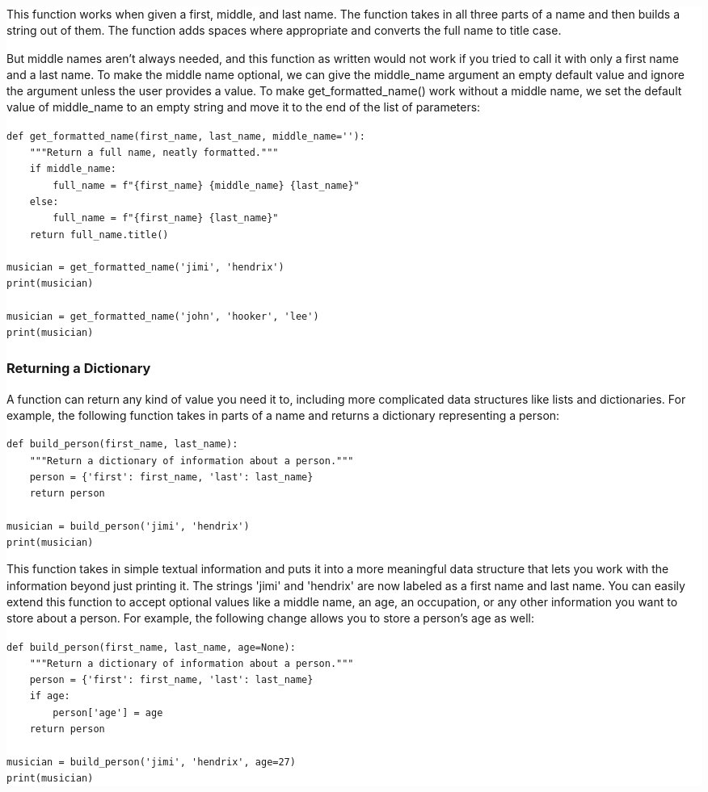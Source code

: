This function works when given a first, middle, and last name. The function takes in all three parts of a name and then builds a string out of them. The function adds spaces where appropriate and converts the full name to title case.

But middle names aren’t always needed, and this function as written would not work if you tried to call it with only a first name and a last name. To make the middle name optional, we can give the middle_name argument an empty default value and ignore the argument unless the user provides a value. To make get_formatted_name() work without a middle name, we set the default value of middle_name to an empty string and move it to the end of the list of parameters:

```{code-cell} ipython3
def get_formatted_name(first_name, last_name, middle_name=''):
    """Return a full name, neatly formatted."""
    if middle_name:
        full_name = f"{first_name} {middle_name} {last_name}"
    else:
        full_name = f"{first_name} {last_name}"
    return full_name.title()

musician = get_formatted_name('jimi', 'hendrix')
print(musician)

musician = get_formatted_name('john', 'hooker', 'lee')
print(musician)
```

### Returning a Dictionary

A function can return any kind of value you need it to, including more complicated data structures like lists and dictionaries. For example, the following function takes in parts of a name and returns a dictionary representing a person:

```{code-cell} ipython3
def build_person(first_name, last_name):
    """Return a dictionary of information about a person."""
    person = {'first': first_name, 'last': last_name}
    return person

musician = build_person('jimi', 'hendrix')
print(musician)
```

This function takes in simple textual information and puts it into a more meaningful data structure that lets you work with the information beyond just printing it. The strings 'jimi' and 'hendrix' are now labeled as a first name and last name. You can easily extend this function to accept optional values like a middle name, an age, an occupation, or any other information you want to store about a person. For example, the following change allows you to store a person’s age as well:

```{code-cell} ipython3
def build_person(first_name, last_name, age=None):
    """Return a dictionary of information about a person."""
    person = {'first': first_name, 'last': last_name}
    if age:
        person['age'] = age
    return person

musician = build_person('jimi', 'hendrix', age=27)
print(musician)
```
